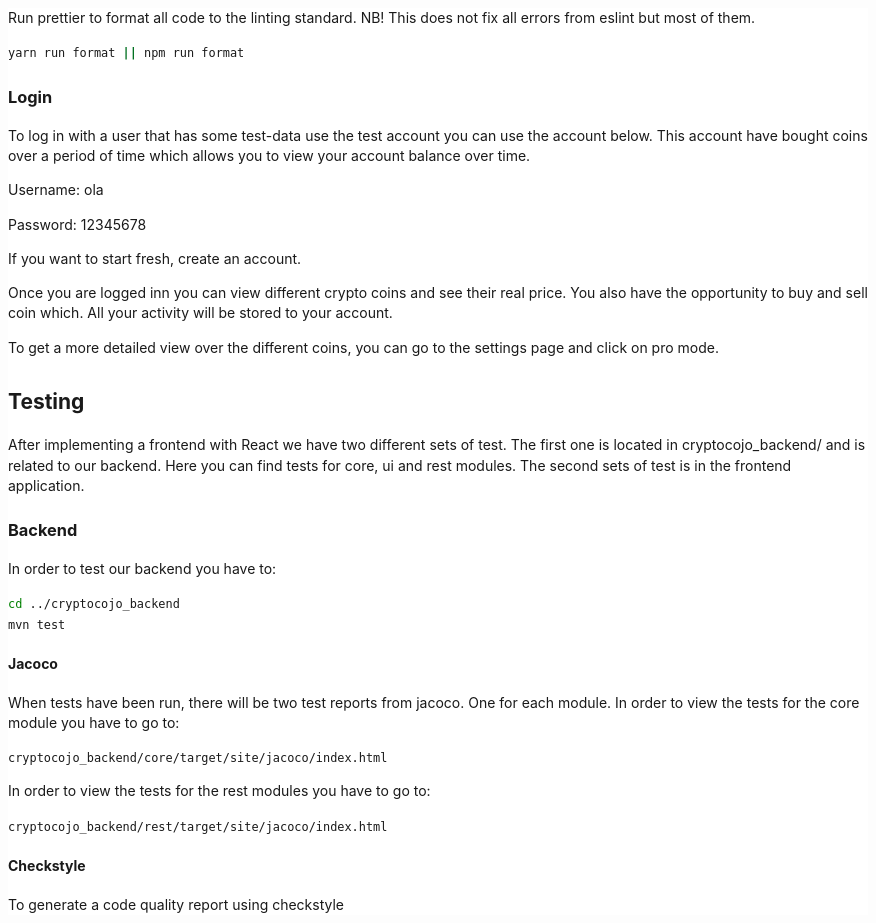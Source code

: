 Run prettier to format all code to the linting standard. NB! This does not fix all errors from eslint but most of them.

```bash
yarn run format || npm run format
```

### Login

To log in with a user that has some test-data use the test account you can use the account below. This account have bought coins over a period of time which allows you to view your account balance over time.

Username: ola

Password: 12345678

If you want to start fresh, create an account.

Once you are logged inn you can view different crypto coins and see their real price. You also have the opportunity to buy and sell coin which. All your activity will be stored to your account.

To get a more detailed view over the different coins, you can go to the settings page and click on pro mode.

## Testing

After implementing a frontend with React we have two different sets of test. The first one is located in cryptocojo_backend/ and is related to our backend. Here you can find tests for core, ui and rest modules. The second sets of test is in the frontend application.

### Backend

In order to test our backend you have to:

```bash
cd ../cryptocojo_backend
mvn test
```

#### Jacoco

When tests have been run, there will be two test reports from jacoco. One for each module. In order to view the tests for the core module you have to go to:

```bash
cryptocojo_backend/core/target/site/jacoco/index.html
```

In order to view the tests for the rest modules you have to go to:

```bash
cryptocojo_backend/rest/target/site/jacoco/index.html
```

#### Checkstyle

To generate a code quality report using checkstyle
